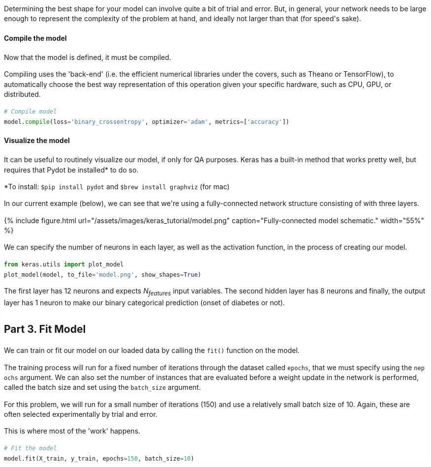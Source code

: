 Determining the best shape for your model can involve quite a bit of trial and error. But, in general, your network needs to be large enough to represent the complexity of the problem at hand, and ideally not larger than that (for speed's sake).

#### Compile the model
Now that the model is defined, it must be compiled.

Compiling uses the 'back-end' (i.e. the efficient numerical libraries under the covers, such as Theano or TensorFlow), to automatically choose the best way representation of this operation given your specific hardware, such as CPU, GPU, or distributed.


```python
# Compile model
model.compile(loss='binary_crossentropy', optimizer='adam', metrics=['accuracy'])
```

#### Visualize the model
It can be useful to routinely visualize our model, if only for QA purposes. Keras has a built-in method that works pretty well, but requires that Pydot be installed\* to do so.

*To install: `$pip install pydot` and `$brew install graphviz` (for mac)

In our current example (below), we can see that we're using a fully-connected network structure consisting of with three layers.

{% include figure.html url="/assets/images/keras_tutorial/model.png" caption="Fully-connected model schematic." width="55%" %}

We can specify the number of neurons in each layer, as well as the activation function, in the process of creating our model.


```python
from keras.utils import plot_model
plot_model(model, to_file='model.png', show_shapes=True)
```

The first layer has 12 neurons and expects $N_{features}$ input variables. The second hidden layer has 8 neurons and finally, the output layer has 1 neuron to make our binary categorical prediction (onset of diabetes or not).

<a id="fit-model"></a>
## Part 3. Fit Model

We can train or fit our model on our loaded data by calling the `fit()` function on the model.

The training process will run for a fixed number of iterations through the dataset called `epochs`, that we must specify using the `nepochs` argument. We can also set the number of instances that are evaluated before a weight update in the network is performed, called the batch size and set using the `batch_size` argument.

For this problem, we will run for a small number of iterations (150) and use a relatively small batch size of 10. Again, these are often selected experimentally by trial and error.

This is where most of the 'work' happens.


```python
# Fit the model
model.fit(X_train, y_train, epochs=150, batch_size=10)
```
